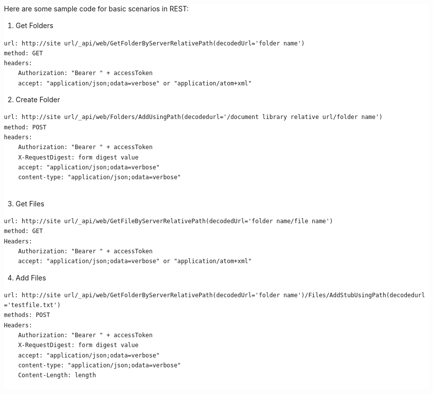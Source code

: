 Here are some sample code for basic scenarios in REST:

1.	Get Folders

```
url: http://site url/_api/web/GetFolderByServerRelativePath(decodedUrl='folder name')
method: GET
headers:
    Authorization: "Bearer " + accessToken
    accept: "application/json;odata=verbose" or "application/atom+xml"

```

2.	Create Folder
 
```
url: http://site url/_api/web/Folders/AddUsingPath(decodedurl='/document library relative url/folder name')
method: POST
headers:
    Authorization: "Bearer " + accessToken
    X-RequestDigest: form digest value
    accept: "application/json;odata=verbose"
    content-type: "application/json;odata=verbose"
 
```
 
3.	Get Files
 
```
url: http://site url/_api/web/GetFileByServerRelativePath(decodedUrl='folder name/file name')
method: GET
Headers:
    Authorization: "Bearer " + accessToken
    accept: "application/json;odata=verbose" or "application/atom+xml"

```
 
4.	Add Files
 
```
url: http://site url/_api/web/GetFolderByServerRelativePath(decodedUrl='folder name')/Files/AddStubUsingPath(decodedurl='testfile.txt')
methods: POST
Headers:
    Authorization: "Bearer " + accessToken
    X-RequestDigest: form digest value
    accept: "application/json;odata=verbose"
    content-type: "application/json;odata=verbose"
    Content-Length: length
 
```
